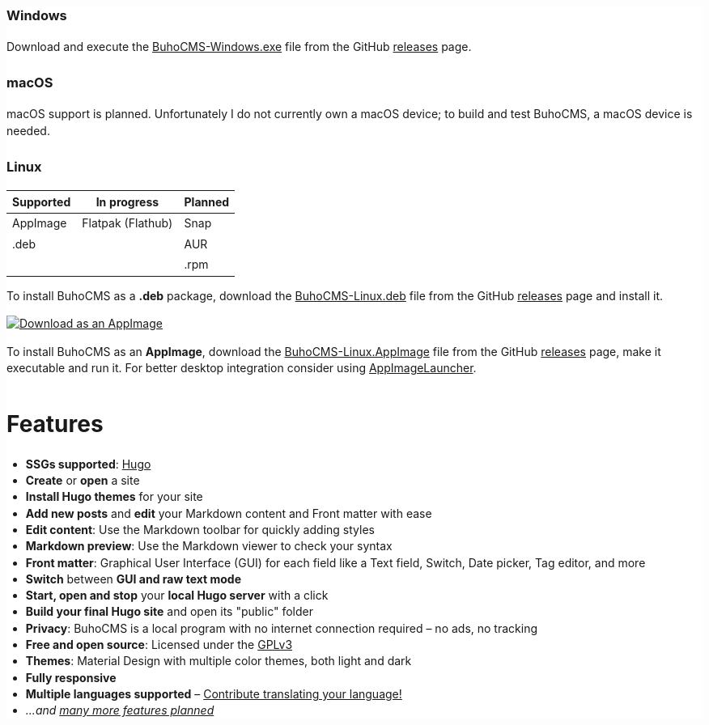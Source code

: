 ### Windows

Download and execute the [BuhoCMS-Windows.exe](https://github.com/iakmds/buhocms/releases/latest/download/BuhoCMS-Windows.exe) file from the GitHub [releases](https://github.com/iakmds/buhocms/releases) page.

### macOS

macOS support is planned. Unfortunately I do not currently own a macOS device; to build and test BuhoCMS, a macOS device is needed. 

### Linux

Supported | In progress | Planned
|-|-|-|
| AppImage | Flatpak (Flathub) | Snap |
| .deb | | AUR |
| | | .rpm |



To install BuhoCMS as a **.deb** package, download the [BuhoCMS-Linux.deb](https://github.com/iakmds/buhocms/releases/latest/download/BuhoCMS-Linux.deb) file from the GitHub [releases](https://github.com/iakmds/buhocms/releases) page and install it.

[<img src=".github/appimage-badge.svg"
    alt="Download as an AppImage"
    height="80">](https://github.com/iakmds/buhocms/releases/latest/download/BuhoCMS-Linux.AppImage)

To install BuhoCMS as an **AppImage**, download the [BuhoCMS-Linux.AppImage](https://github.com/iakmds/buhocms/releases/latest/download/BuhoCMS-Linux.AppImage) file from the GitHub [releases](https://github.com/iakmds/buhocms/releases) page, make it executable and run it. For better desktop integration consider using [AppImageLauncher](https://github.com/TheAssassin/AppImageLauncher).

# Features

- **SSGs supported**: [Hugo](https://gohugo.io/)
- **Create** or **open** a site
- **Install Hugo themes** for your site
- **Add new posts** and **edit** your Markdown content and Front matter with ease
- **Edit content**: Use the Markdown toolbar for quickly adding styles
- **Markdown preview**: Use the Markdown viewer to check your syntax
- **Front matter**: Graphical User Interface (GUI) for each field like a Text field, Switch, Date picker, Tag editor, and more
- **Switch** between **GUI and raw text mode**
- **Start, open and stop** your **local Hugo server** with a click
- **Build your final Hugo site** and open its "public" folder
- **Privacy**: BuhoCMS is a local program with no internet connection required – no ads, no tracking
- **Free and open source**: Licensed under the [GPLv3](LICENSE)
- **Themes**: Material Design with multiple color themes, both light and dark
- **Fully responsive**
- **Multiple languages supported** – [Contribute translating your language!](#translating)
- *...and [many more features planned](#roadmap)*
